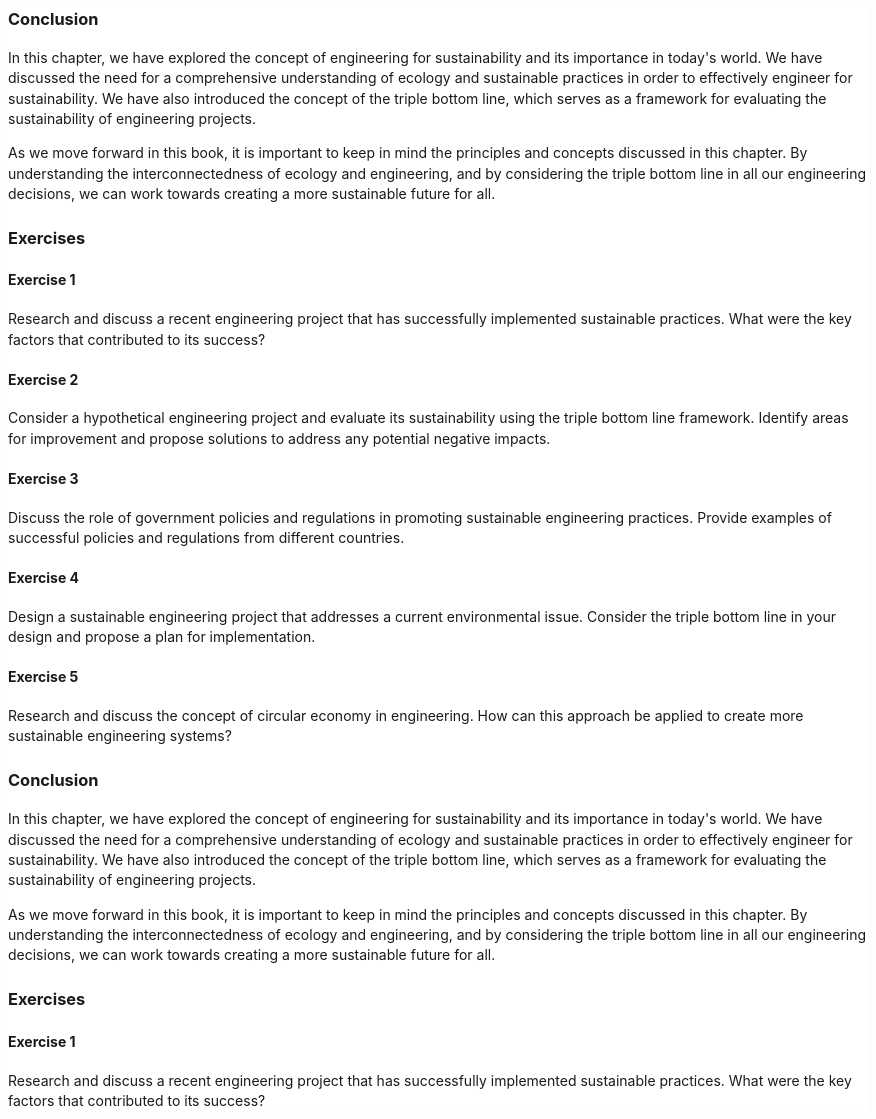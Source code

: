 ### Conclusion
In this chapter, we have explored the concept of engineering for sustainability and its importance in today's world. We have discussed the need for a comprehensive understanding of ecology and sustainable practices in order to effectively engineer for sustainability. We have also introduced the concept of the triple bottom line, which serves as a framework for evaluating the sustainability of engineering projects.

As we move forward in this book, it is important to keep in mind the principles and concepts discussed in this chapter. By understanding the interconnectedness of ecology and engineering, and by considering the triple bottom line in all our engineering decisions, we can work towards creating a more sustainable future for all.

### Exercises
#### Exercise 1
Research and discuss a recent engineering project that has successfully implemented sustainable practices. What were the key factors that contributed to its success?

#### Exercise 2
Consider a hypothetical engineering project and evaluate its sustainability using the triple bottom line framework. Identify areas for improvement and propose solutions to address any potential negative impacts.

#### Exercise 3
Discuss the role of government policies and regulations in promoting sustainable engineering practices. Provide examples of successful policies and regulations from different countries.

#### Exercise 4
Design a sustainable engineering project that addresses a current environmental issue. Consider the triple bottom line in your design and propose a plan for implementation.

#### Exercise 5
Research and discuss the concept of circular economy in engineering. How can this approach be applied to create more sustainable engineering systems?


### Conclusion
In this chapter, we have explored the concept of engineering for sustainability and its importance in today's world. We have discussed the need for a comprehensive understanding of ecology and sustainable practices in order to effectively engineer for sustainability. We have also introduced the concept of the triple bottom line, which serves as a framework for evaluating the sustainability of engineering projects.

As we move forward in this book, it is important to keep in mind the principles and concepts discussed in this chapter. By understanding the interconnectedness of ecology and engineering, and by considering the triple bottom line in all our engineering decisions, we can work towards creating a more sustainable future for all.

### Exercises
#### Exercise 1
Research and discuss a recent engineering project that has successfully implemented sustainable practices. What were the key factors that contributed to its success?
